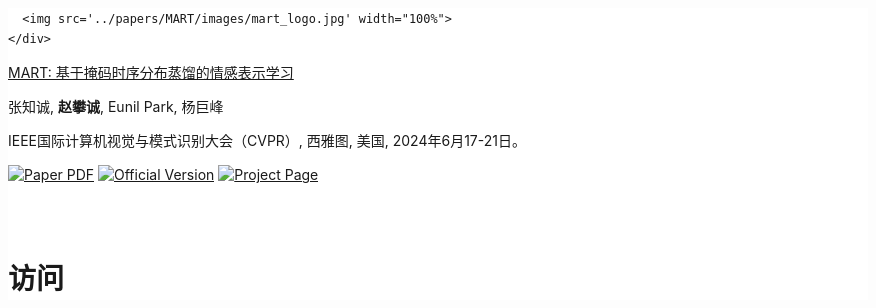       <img src='../papers/MART/images/mart_logo.jpg' width="100%">
    </div>
  </div>
  <div class='paper-box-text'>
		 <p><a href="/publication/MART_CVPR24">MART: 基于掩码时序分布蒸馏的情感表示学习</a></p>

<p>张知诚, <strong>赵攀诚</strong>, Eunil Park, 杨巨峰</p>

<p>IEEE国际计算机视觉与模式识别大会（CVPR）, 西雅图, 美国, 2024年6月17-21日。</p>

<a href="papers/MART/Zhang_MART Masked Affective RepresenTation Learning via Masked Temporal Distribution Distillation_CVPR_2024_paper.pdf"><img src='https://img.shields.io/badge/PDF-MART-red' alt='Paper PDF'></a>	<a href=''><img src='https://img.shields.io/badge/Official Version-MART-blue' alt='Official Version'></a> <a href='https://zzcheng.top/MART'><img src='https://img.shields.io/badge/Project Page-MART-yellow' alt='Project Page'></a>	

  </div>
</div>

<br>

访问
======

<div class='global_map'>
<script type="text/javascript" id="clstr_globe" src="//clustrmaps.com/globe.js?d=1vZ7vYMjnqPq6rrJZomBNI5_1Bglli8x-Sk1eaOuEU8"></script>
</div>
